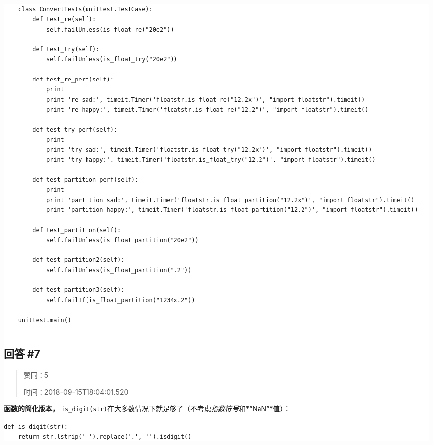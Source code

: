 ```
    class ConvertTests(unittest.TestCase):
        def test_re(self):
            self.failUnless(is_float_re("20e2"))

        def test_try(self):
            self.failUnless(is_float_try("20e2"))

        def test_re_perf(self):
            print
            print 're sad:', timeit.Timer('floatstr.is_float_re("12.2x")', "import floatstr").timeit()
            print 're happy:', timeit.Timer('floatstr.is_float_re("12.2")', "import floatstr").timeit()

        def test_try_perf(self):
            print
            print 'try sad:', timeit.Timer('floatstr.is_float_try("12.2x")', "import floatstr").timeit()
            print 'try happy:', timeit.Timer('floatstr.is_float_try("12.2")', "import floatstr").timeit()

        def test_partition_perf(self):
            print
            print 'partition sad:', timeit.Timer('floatstr.is_float_partition("12.2x")', "import floatstr").timeit()
            print 'partition happy:', timeit.Timer('floatstr.is_float_partition("12.2")', "import floatstr").timeit()

        def test_partition(self):
            self.failUnless(is_float_partition("20e2"))

        def test_partition2(self):
            self.failUnless(is_float_partition(".2"))

        def test_partition3(self):
            self.failIf(is_float_partition("1234x.2"))

    unittest.main() 
```

* * *

## 回答 #7

> 赞同：5
> 
> 时间：2018-09-15T18:04:01.520

**函数的简化版本，** `is_digit(str)`在大多数情况下就足够了（不考虑*指数符号*和*“NaN”*值）：

```
def is_digit(str):
    return str.lstrip('-').replace('.', '').isdigit() 
```
